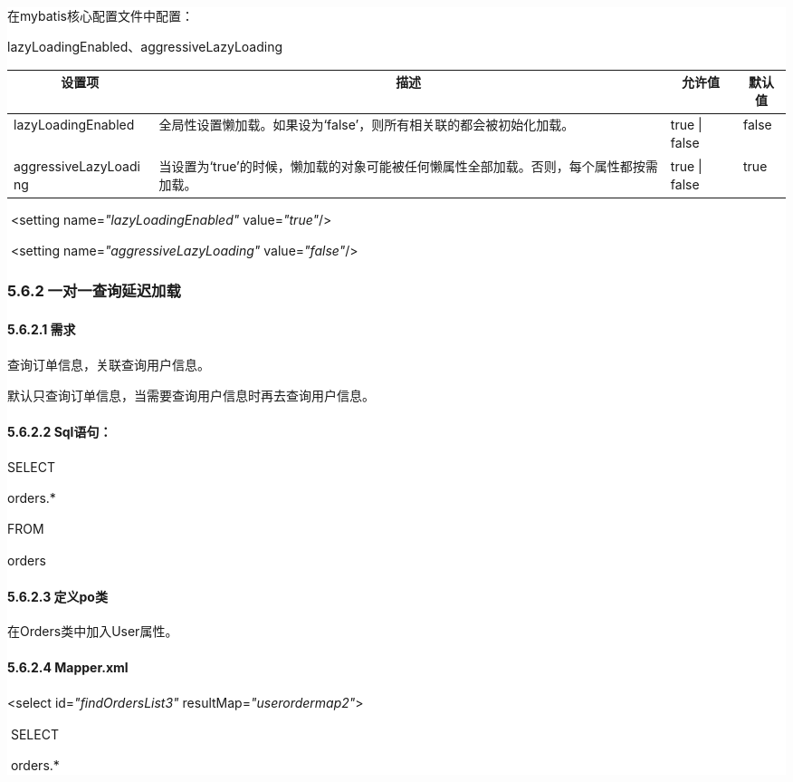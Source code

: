在mybatis核心配置文件中配置：

lazyLoadingEnabled、aggressiveLazyLoading

| 设置项                | 描述                                                         | 允许值        | 默认值 |
| --------------------- | ------------------------------------------------------------ | ------------- | ------ |
| lazyLoadingEnabled    | 全局性设置懒加载。如果设为‘false’，则所有相关联的都会被初始化加载。 | true \| false | false  |
| aggressiveLazyLoading | 当设置为‘true’的时候，懒加载的对象可能被任何懒属性全部加载。否则，每个属性都按需加载。 | true \| false | true   |

 

 

<settings>

​       <setting name=*"lazyLoadingEnabled"* value=*"true"*/>

​       <setting name=*"aggressiveLazyLoading"* value=*"false"*/>

</settings>

 

 

### 5.6.2  一对一查询延迟加载

#### 5.6.2.1 需求

查询订单信息，关联查询用户信息。

默认只查询订单信息，当需要查询用户信息时再去查询用户信息。

 

#### 5.6.2.2 Sql语句：

 

SELECT

  orders.*

FROM

  orders

 

#### 5.6.2.3 定义po类

在Orders类中加入User属性。

 

 

#### 5.6.2.4 Mapper.xml

<select id=*"findOrdersList3"* resultMap=*"userordermap2"*>

​    SELECT

​    orders.*
